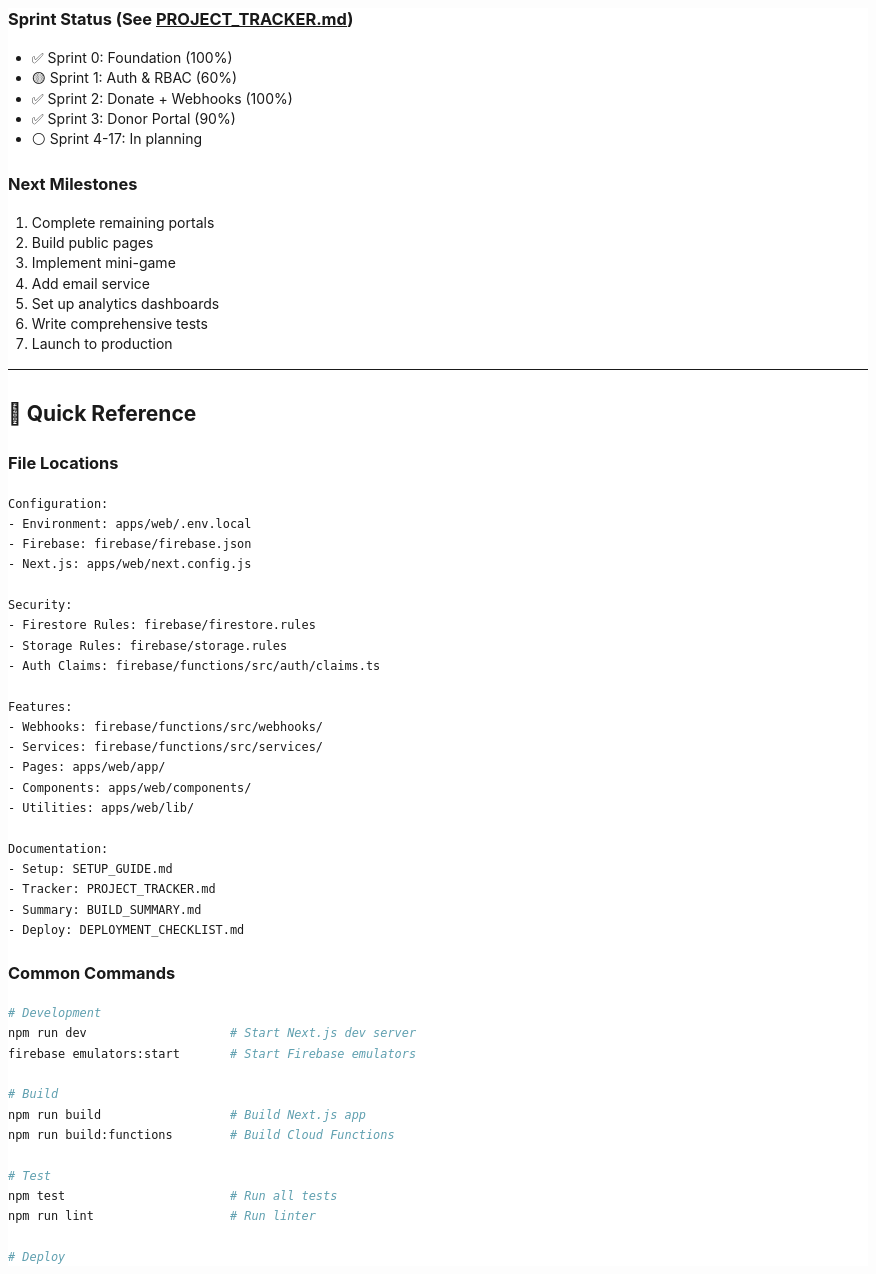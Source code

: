 ### Sprint Status (See [PROJECT_TRACKER.md](./PROJECT_TRACKER.md))
- ✅ Sprint 0: Foundation (100%)
- 🟡 Sprint 1: Auth & RBAC (60%)
- ✅ Sprint 2: Donate + Webhooks (100%)
- ✅ Sprint 3: Donor Portal (90%)
- ⚪ Sprint 4-17: In planning

### Next Milestones
1. Complete remaining portals
2. Build public pages
3. Implement mini-game
4. Add email service
5. Set up analytics dashboards
6. Write comprehensive tests
7. Launch to production

---

## 📝 Quick Reference

### File Locations
```
Configuration:
- Environment: apps/web/.env.local
- Firebase: firebase/firebase.json
- Next.js: apps/web/next.config.js

Security:
- Firestore Rules: firebase/firestore.rules
- Storage Rules: firebase/storage.rules
- Auth Claims: firebase/functions/src/auth/claims.ts

Features:
- Webhooks: firebase/functions/src/webhooks/
- Services: firebase/functions/src/services/
- Pages: apps/web/app/
- Components: apps/web/components/
- Utilities: apps/web/lib/

Documentation:
- Setup: SETUP_GUIDE.md
- Tracker: PROJECT_TRACKER.md
- Summary: BUILD_SUMMARY.md
- Deploy: DEPLOYMENT_CHECKLIST.md
```

### Common Commands
```bash
# Development
npm run dev                    # Start Next.js dev server
firebase emulators:start       # Start Firebase emulators

# Build
npm run build                  # Build Next.js app
npm run build:functions        # Build Cloud Functions

# Test
npm test                       # Run all tests
npm run lint                   # Run linter

# Deploy
```